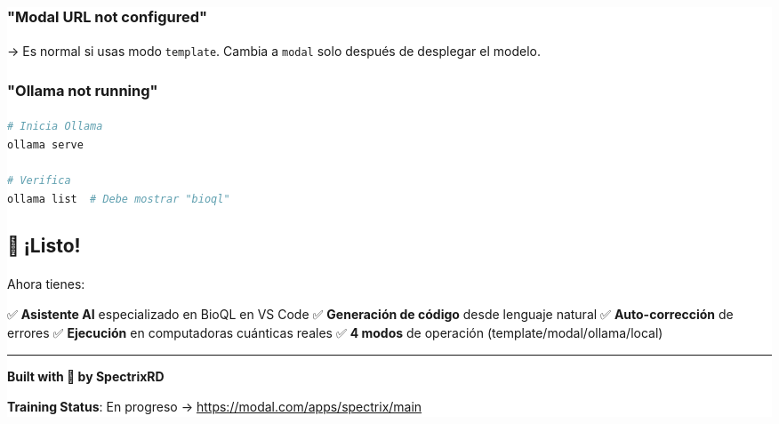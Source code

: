 ### "Modal URL not configured"

→ Es normal si usas modo `template`. Cambia a `modal` solo después de desplegar el modelo.

### "Ollama not running"

```bash
# Inicia Ollama
ollama serve

# Verifica
ollama list  # Debe mostrar "bioql"
```

## 🎉 ¡Listo!

Ahora tienes:

✅ **Asistente AI** especializado en BioQL en VS Code
✅ **Generación de código** desde lenguaje natural
✅ **Auto-corrección** de errores
✅ **Ejecución** en computadoras cuánticas reales
✅ **4 modos** de operación (template/modal/ollama/local)

---

**Built with 🧬 by SpectrixRD**

**Training Status**: En progreso → https://modal.com/apps/spectrix/main
